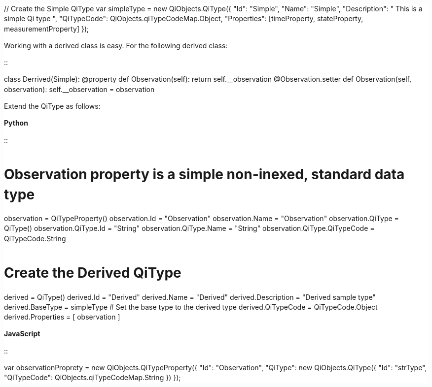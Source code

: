   // Create the Simple QiType
  var simpleType = new QiObjects.QiType({
      "Id": "Simple",
      "Name": "Simple", 
      "Description": " This is a simple Qi type ",
      "QiTypeCode": QiObjects.qiTypeCodeMap.Object,
      "Properties": [timeProperty, stateProperty, measurementProperty]
  });


 Working with a derived class is easy. For the following derived class:

::

  class Derrived(Simple):
      @property
      def Observation(self):
          return self.__observation
      @Observation.setter
      def Observation(self, observation):
          self.__observation = observation


Extend the QiType as follows:

**Python**

::

  # Observation property is a simple non-inexed, standard data type
  observation = QiTypeProperty()
  observation.Id = "Observation"
  observation.Name = "Observation"
  observation.QiType = QiType()
  observation.QiType.Id = "String"
  observation.QiType.Name = "String"
  observation.QiType.QiTypeCode = QiTypeCode.String

  # Create the Derived QiType
  derived = QiType()
  derived.Id = "Derived"
  derived.Name = "Derived"
  derived.Description = "Derived sample type"
  derived.BaseType = simpleType # Set the base type to the derived type
  derived.QiTypeCode = QiTypeCode.Object
  derived.Properties = [ observation ]
    

**JavaScript**

::

  var observationProprety = new QiObjects.QiTypeProperty({
      "Id": "Observation",
      "QiType": new QiObjects.QiType({
          "Id": "strType",
          "QiTypeCode": QiObjects.qiTypeCodeMap.String
      })
  });
